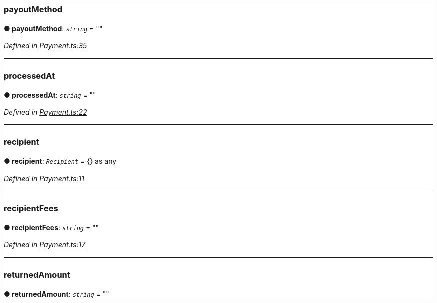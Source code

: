 ###  payoutMethod

**●  payoutMethod**:  *`string`*  = ""

*Defined in [Payment.ts:35](https://github.com/PaymentRails/javascript-sdk/blob/d7f3cdf/lib/Payment.ts#L35)*





___

<a id="processedat"></a>

###  processedAt

**●  processedAt**:  *`string`*  = ""

*Defined in [Payment.ts:22](https://github.com/PaymentRails/javascript-sdk/blob/d7f3cdf/lib/Payment.ts#L22)*





___

<a id="recipient"></a>

###  recipient

**●  recipient**:  *`Recipient`*  =  {} as any

*Defined in [Payment.ts:11](https://github.com/PaymentRails/javascript-sdk/blob/d7f3cdf/lib/Payment.ts#L11)*





___

<a id="recipientfees"></a>

###  recipientFees

**●  recipientFees**:  *`string`*  = ""

*Defined in [Payment.ts:17](https://github.com/PaymentRails/javascript-sdk/blob/d7f3cdf/lib/Payment.ts#L17)*





___

<a id="returnedamount"></a>

###  returnedAmount

**●  returnedAmount**:  *`string`*  = ""
